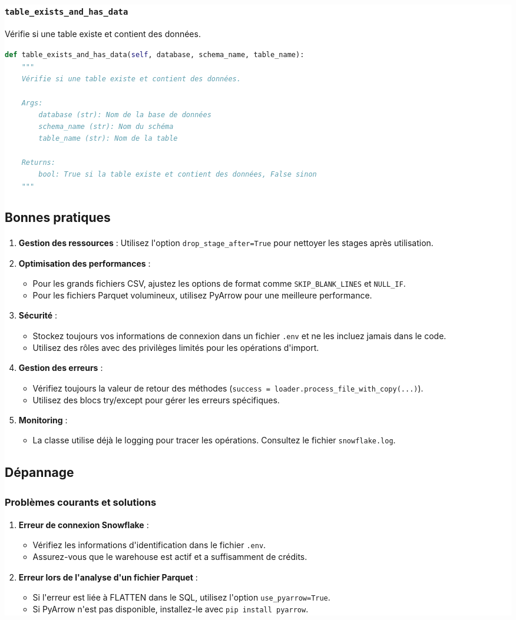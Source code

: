 ### `table_exists_and_has_data`

Vérifie si une table existe et contient des données.

```python
def table_exists_and_has_data(self, database, schema_name, table_name):
    """
    Vérifie si une table existe et contient des données.
    
    Args:
        database (str): Nom de la base de données
        schema_name (str): Nom du schéma
        table_name (str): Nom de la table
        
    Returns:
        bool: True si la table existe et contient des données, False sinon
    """
```

## Bonnes pratiques

1. **Gestion des ressources** : Utilisez l'option `drop_stage_after=True` pour nettoyer les stages après utilisation.

2. **Optimisation des performances** :
   - Pour les grands fichiers CSV, ajustez les options de format comme `SKIP_BLANK_LINES` et `NULL_IF`.
   - Pour les fichiers Parquet volumineux, utilisez PyArrow pour une meilleure performance.

3. **Sécurité** :
   - Stockez toujours vos informations de connexion dans un fichier `.env` et ne les incluez jamais dans le code.
   - Utilisez des rôles avec des privilèges limités pour les opérations d'import.

4. **Gestion des erreurs** :
   - Vérifiez toujours la valeur de retour des méthodes (`success = loader.process_file_with_copy(...)`).
   - Utilisez des blocs try/except pour gérer les erreurs spécifiques.

5. **Monitoring** :
   - La classe utilise déjà le logging pour tracer les opérations. Consultez le fichier `snowflake.log`.

## Dépannage

### Problèmes courants et solutions

1. **Erreur de connexion Snowflake** :
   - Vérifiez les informations d'identification dans le fichier `.env`.
   - Assurez-vous que le warehouse est actif et a suffisamment de crédits.

2. **Erreur lors de l'analyse d'un fichier Parquet** :
   - Si l'erreur est liée à FLATTEN dans le SQL, utilisez l'option `use_pyarrow=True`.
   - Si PyArrow n'est pas disponible, installez-le avec `pip install pyarrow`.
